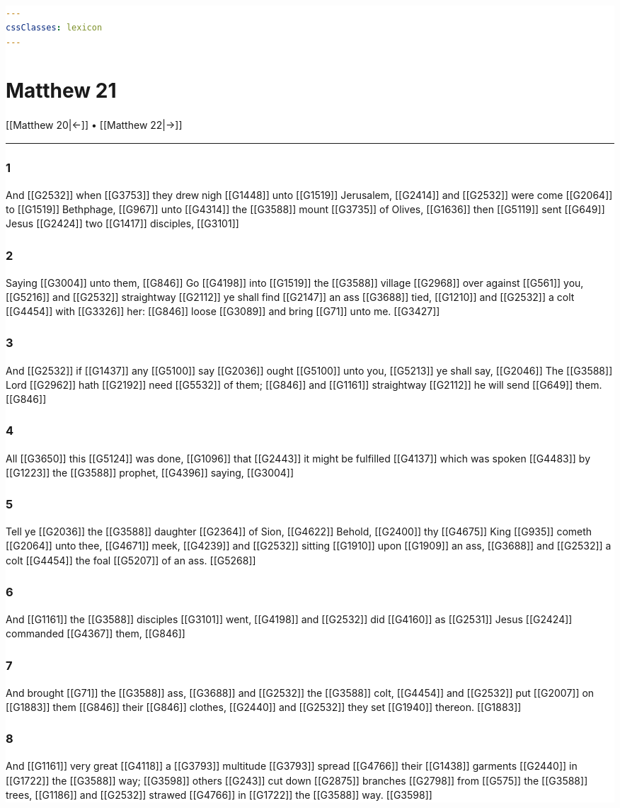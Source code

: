```yaml
---
cssClasses: lexicon
---
```

# Matthew 21

[[Matthew 20|←]] • [[Matthew 22|→]]

---

### 1
And [[G2532]] when [[G3753]] they drew nigh [[G1448]] unto [[G1519]] Jerusalem, [[G2414]] and [[G2532]] were come [[G2064]] to [[G1519]] Bethphage, [[G967]] unto [[G4314]] the [[G3588]] mount [[G3735]] of Olives, [[G1636]] then [[G5119]] sent [[G649]] Jesus [[G2424]] two [[G1417]] disciples, [[G3101]]

### 2
Saying [[G3004]] unto them, [[G846]] Go [[G4198]] into [[G1519]] the [[G3588]] village [[G2968]] over against [[G561]] you, [[G5216]] and [[G2532]] straightway [[G2112]] ye shall find [[G2147]] an ass [[G3688]] tied, [[G1210]] and [[G2532]] a colt [[G4454]] with [[G3326]] her: [[G846]] loose [[G3089]] and bring [[G71]] unto me. [[G3427]]

### 3
And [[G2532]] if [[G1437]] any [[G5100]] say [[G2036]] ought [[G5100]] unto you, [[G5213]] ye shall say, [[G2046]] The [[G3588]] Lord [[G2962]] hath [[G2192]] need [[G5532]] of them; [[G846]] and [[G1161]] straightway [[G2112]] he will send [[G649]] them. [[G846]]

### 4
All [[G3650]] this [[G5124]] was done, [[G1096]] that [[G2443]] it might be fulfilled [[G4137]] which was spoken [[G4483]] by [[G1223]] the [[G3588]] prophet, [[G4396]] saying, [[G3004]]

### 5
Tell ye [[G2036]] the [[G3588]] daughter [[G2364]] of Sion, [[G4622]] Behold, [[G2400]] thy [[G4675]] King [[G935]] cometh [[G2064]] unto thee, [[G4671]] meek, [[G4239]] and [[G2532]] sitting [[G1910]] upon [[G1909]] an ass, [[G3688]] and [[G2532]] a colt [[G4454]] the foal [[G5207]] of an ass. [[G5268]]

### 6
And [[G1161]] the [[G3588]] disciples [[G3101]] went, [[G4198]] and [[G2532]] did [[G4160]] as [[G2531]] Jesus [[G2424]] commanded [[G4367]] them, [[G846]]

### 7
And brought [[G71]] the [[G3588]] ass, [[G3688]] and [[G2532]] the [[G3588]] colt, [[G4454]] and [[G2532]] put [[G2007]] on [[G1883]] them [[G846]] their [[G846]] clothes, [[G2440]] and [[G2532]] they set [[G1940]] thereon. [[G1883]]

### 8
And [[G1161]] very great [[G4118]] a [[G3793]] multitude [[G3793]] spread [[G4766]] their [[G1438]] garments [[G2440]] in [[G1722]] the [[G3588]] way; [[G3598]] others [[G243]] cut down [[G2875]] branches [[G2798]] from [[G575]] the [[G3588]] trees, [[G1186]] and [[G2532]] strawed [[G4766]] in [[G1722]] the [[G3588]] way. [[G3598]]
